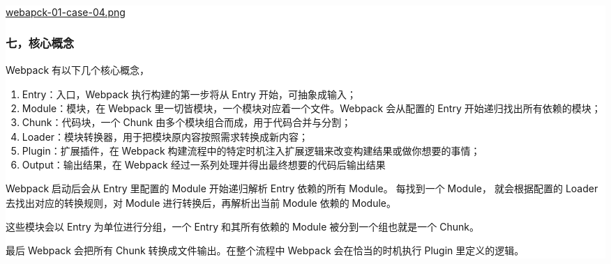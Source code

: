 [webapck-01-case-04.png](https://postimg.cc/XXfLgjVL)

### 七，核心概念
Webpack 有以下几个核心概念，

1. Entry：入口，Webpack 执行构建的第一步将从 Entry 开始，可抽象成输入；
2. Module：模块，在 Webpack 里一切皆模块，一个模块对应着一个文件。Webpack 会从配置的 Entry 开始递归找出所有依赖的模块；
3. Chunk：代码块，一个 Chunk 由多个模块组合而成，用于代码合并与分割；
4. Loader：模块转换器，用于把模块原内容按照需求转换成新内容；
5. Plugin：扩展插件，在 Webpack 构建流程中的特定时机注入扩展逻辑来改变构建结果或做你想要的事情；
6. Output：输出结果，在 Webpack 经过一系列处理并得出最终想要的代码后输出结果

Webpack 启动后会从 Entry 里配置的 Module 开始递归解析 Entry 依赖的所有 Module。 每找到一个 Module， 就会根据配置的 Loader 去找出对应的转换规则，对 Module 进行转换后，再解析出当前 Module 依赖的 Module。 

这些模块会以 Entry 为单位进行分组，一个 Entry 和其所有依赖的 Module 被分到一个组也就是一个 Chunk。

最后 Webpack 会把所有 Chunk 转换成文件输出。在整个流程中 Webpack 会在恰当的时机执行 Plugin 里定义的逻辑。





 
 

 
 
 











